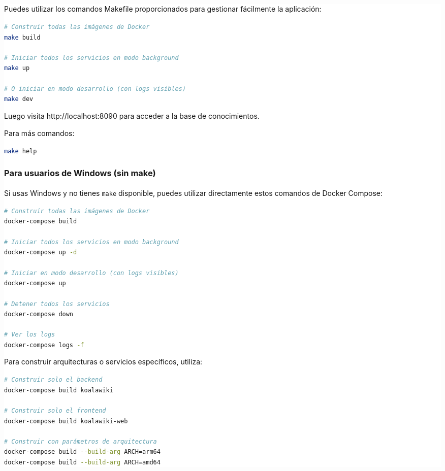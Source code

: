 Puedes utilizar los comandos Makefile proporcionados para gestionar fácilmente la aplicación:

```bash
# Construir todas las imágenes de Docker
make build

# Iniciar todos los servicios en modo background
make up

# O iniciar en modo desarrollo (con logs visibles)
make dev
```

Luego visita http://localhost:8090 para acceder a la base de conocimientos.

Para más comandos:
```bash
make help
```

### Para usuarios de Windows (sin make)

Si usas Windows y no tienes `make` disponible, puedes utilizar directamente estos comandos de Docker Compose:

```bash
# Construir todas las imágenes de Docker
docker-compose build

# Iniciar todos los servicios en modo background
docker-compose up -d

# Iniciar en modo desarrollo (con logs visibles)
docker-compose up

# Detener todos los servicios
docker-compose down

# Ver los logs
docker-compose logs -f
```

Para construir arquitecturas o servicios específicos, utiliza:

```bash
# Construir solo el backend
docker-compose build koalawiki

# Construir solo el frontend
docker-compose build koalawiki-web

# Construir con parámetros de arquitectura
docker-compose build --build-arg ARCH=arm64
docker-compose build --build-arg ARCH=amd64
```
